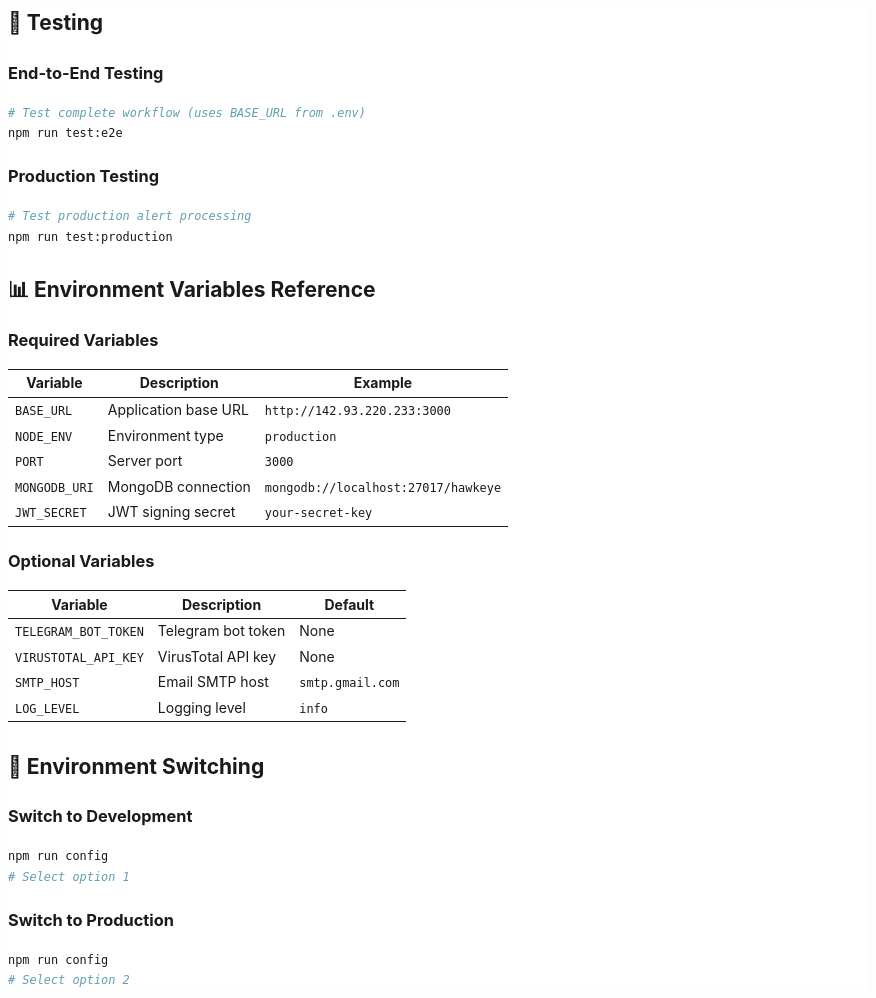 ## 🧪 Testing

### End-to-End Testing
```bash
# Test complete workflow (uses BASE_URL from .env)
npm run test:e2e
```

### Production Testing
```bash
# Test production alert processing
npm run test:production
```

## 📊 Environment Variables Reference

### Required Variables
| Variable | Description | Example |
|----------|-------------|---------|
| `BASE_URL` | Application base URL | `http://142.93.220.233:3000` |
| `NODE_ENV` | Environment type | `production` |
| `PORT` | Server port | `3000` |
| `MONGODB_URI` | MongoDB connection | `mongodb://localhost:27017/hawkeye` |
| `JWT_SECRET` | JWT signing secret | `your-secret-key` |

### Optional Variables
| Variable | Description | Default |
|----------|-------------|---------|
| `TELEGRAM_BOT_TOKEN` | Telegram bot token | None |
| `VIRUSTOTAL_API_KEY` | VirusTotal API key | None |
| `SMTP_HOST` | Email SMTP host | `smtp.gmail.com` |
| `LOG_LEVEL` | Logging level | `info` |

## 🔄 Environment Switching

### Switch to Development
```bash
npm run config
# Select option 1
```

### Switch to Production
```bash
npm run config
# Select option 2
```
